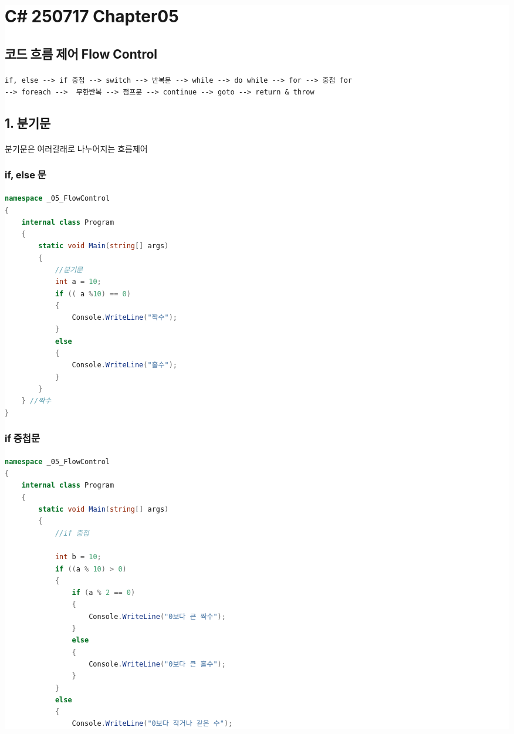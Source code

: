 # C# 250717 Chapter05

## 코드 흐름 제어 Flow Control

```txt
if, else --> if 중첩 --> switch --> 반복문 --> while --> do while --> for --> 중첩 for
--> foreach -->  무한반복 --> 점프문 --> continue --> goto --> return & throw
```

## 1. 분기문

분기문은 여러갈래로 나누어지는 흐름제어

### if, else 문

```csharp
namespace _05_FlowControl
{
    internal class Program
    {
        static void Main(string[] args)
        {
            //분기문
            int a = 10;
            if (( a %10) == 0)
            {
                Console.WriteLine("짝수");
            }
            else
            {
                Console.WriteLine("홀수");
            }
        }
    } //짝수
}
```

### if 중첩문

```csharp
namespace _05_FlowControl
{
    internal class Program
    {
        static void Main(string[] args)
        {
            //if 중첩

            int b = 10;
            if ((a % 10) > 0)
            {
                if (a % 2 == 0)
                {
                    Console.WriteLine("0보다 큰 짝수");
                }
                else
                {
                    Console.WriteLine("0보다 큰 홀수");
                }
            }
            else
            {
                Console.WriteLine("0보다 작거나 같은 수");
```